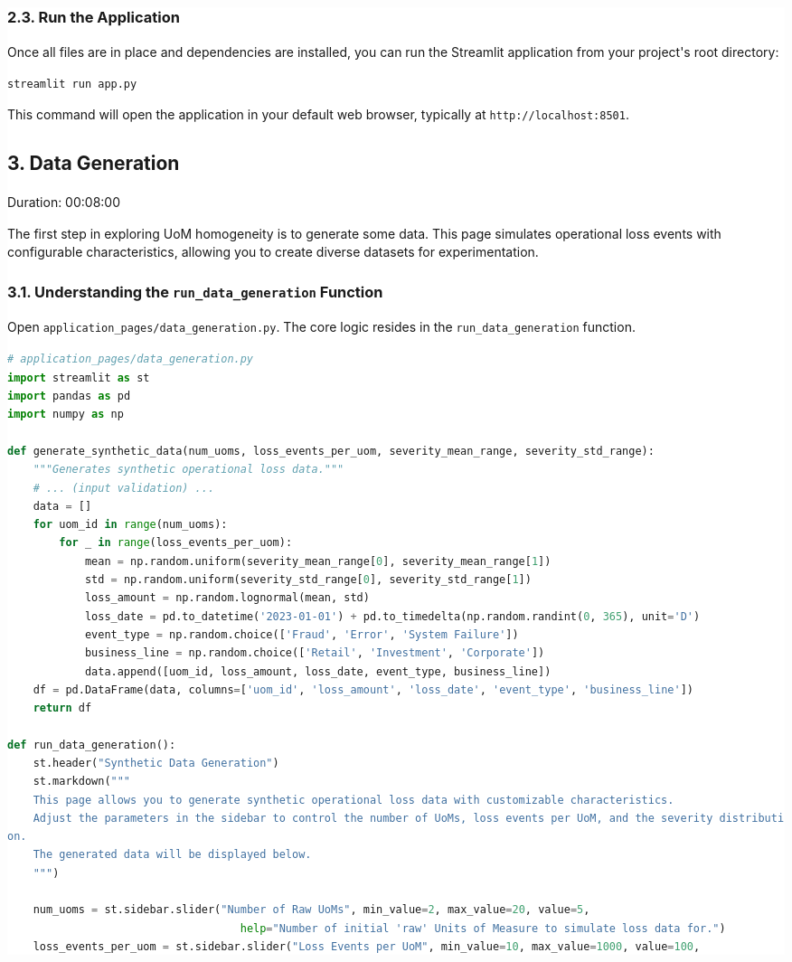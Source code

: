 ### 2.3. Run the Application

Once all files are in place and dependencies are installed, you can run the Streamlit application from your project's root directory:

```console
streamlit run app.py
```

This command will open the application in your default web browser, typically at `http://localhost:8501`.

## 3. Data Generation
Duration: 00:08:00

The first step in exploring UoM homogeneity is to generate some data. This page simulates operational loss events with configurable characteristics, allowing you to create diverse datasets for experimentation.

### 3.1. Understanding the `run_data_generation` Function

Open `application_pages/data_generation.py`. The core logic resides in the `run_data_generation` function.

```python
# application_pages/data_generation.py
import streamlit as st
import pandas as pd
import numpy as np

def generate_synthetic_data(num_uoms, loss_events_per_uom, severity_mean_range, severity_std_range):
    """Generates synthetic operational loss data."""
    # ... (input validation) ...
    data = []
    for uom_id in range(num_uoms):
        for _ in range(loss_events_per_uom):
            mean = np.random.uniform(severity_mean_range[0], severity_mean_range[1])
            std = np.random.uniform(severity_std_range[0], severity_std_range[1])
            loss_amount = np.random.lognormal(mean, std)
            loss_date = pd.to_datetime('2023-01-01') + pd.to_timedelta(np.random.randint(0, 365), unit='D')
            event_type = np.random.choice(['Fraud', 'Error', 'System Failure'])
            business_line = np.random.choice(['Retail', 'Investment', 'Corporate'])
            data.append([uom_id, loss_amount, loss_date, event_type, business_line])
    df = pd.DataFrame(data, columns=['uom_id', 'loss_amount', 'loss_date', 'event_type', 'business_line'])
    return df

def run_data_generation():
    st.header("Synthetic Data Generation")
    st.markdown("""
    This page allows you to generate synthetic operational loss data with customizable characteristics.
    Adjust the parameters in the sidebar to control the number of UoMs, loss events per UoM, and the severity distribution.
    The generated data will be displayed below.
    """)

    num_uoms = st.sidebar.slider("Number of Raw UoMs", min_value=2, max_value=20, value=5,
                                    help="Number of initial 'raw' Units of Measure to simulate loss data for.")
    loss_events_per_uom = st.sidebar.slider("Loss Events per UoM", min_value=10, max_value=1000, value=100,
```